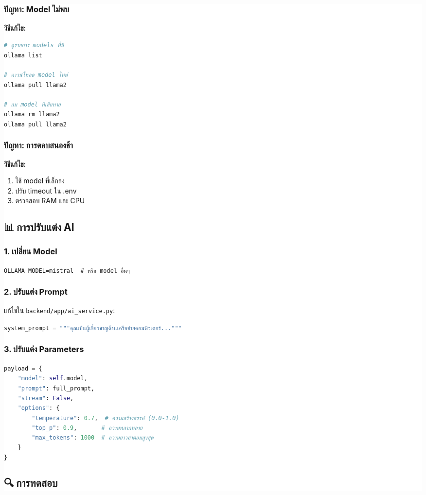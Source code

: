 ### ปัญหา: Model ไม่พบ

**วิธีแก้ไข:**
```bash
# ดูรายการ models ที่มี
ollama list

# ดาวน์โหลด model ใหม่
ollama pull llama2

# ลบ model ที่เสียหาย
ollama rm llama2
ollama pull llama2
```

### ปัญหา: การตอบสนองช้า

**วิธีแก้ไข:**
1. ใช้ model ที่เล็กลง
2. ปรับ timeout ใน .env
3. ตรวจสอบ RAM และ CPU

## 📊 การปรับแต่ง AI

### 1. เปลี่ยน Model
```env
OLLAMA_MODEL=mistral  # หรือ model อื่นๆ
```

### 2. ปรับแต่ง Prompt
แก้ไขใน `backend/app/ai_service.py`:
```python
system_prompt = """คุณเป็นผู้เชี่ยวชาญด้านเครือข่ายคอมพิวเตอร์..."""
```

### 3. ปรับแต่ง Parameters
```python
payload = {
    "model": self.model,
    "prompt": full_prompt,
    "stream": False,
    "options": {
        "temperature": 0.7,  # ความสร้างสรรค์ (0.0-1.0)
        "top_p": 0.9,       # ความหลากหลาย
        "max_tokens": 1000  # ความยาวคำตอบสูงสุด
    }
}
```

## 🔍 การทดสอบ
